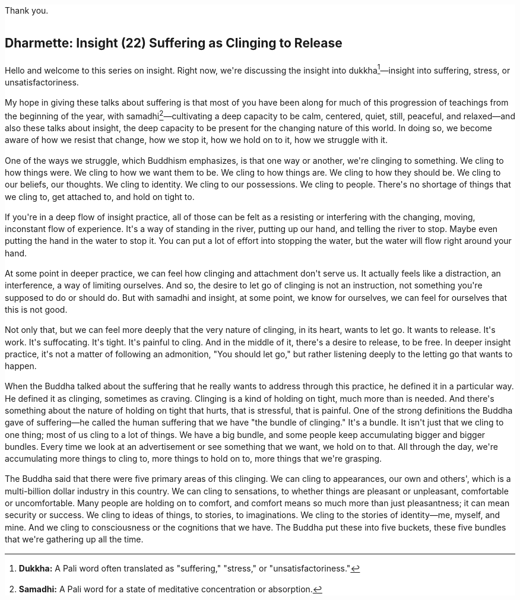 Thank you.

## Dharmette: Insight (22) Suffering as Clinging to Release

Hello and welcome to this series on insight. Right now, we're discussing the insight into dukkha[^1]—insight into suffering, stress, or unsatisfactoriness.

My hope in giving these talks about suffering is that most of you have been along for much of this progression of teachings from the beginning of the year, with samadhi[^2]—cultivating a deep capacity to be calm, centered, quiet, still, peaceful, and relaxed—and also these talks about insight, the deep capacity to be present for the changing nature of this world. In doing so, we become aware of how we resist that change, how we stop it, how we hold on to it, how we struggle with it.

One of the ways we struggle, which Buddhism emphasizes, is that one way or another, we're clinging to something. We cling to how things were. We cling to how we want them to be. We cling to how things are. We cling to how they should be. We cling to our beliefs, our thoughts. We cling to identity. We cling to our possessions. We cling to people. There's no shortage of things that we cling to, get attached to, and hold on tight to.

If you're in a deep flow of insight practice, all of those can be felt as a resisting or interfering with the changing, moving, inconstant flow of experience. It's a way of standing in the river, putting up our hand, and telling the river to stop. Maybe even putting the hand in the water to stop it. You can put a lot of effort into stopping the water, but the water will flow right around your hand.

At some point in deeper practice, we can feel how clinging and attachment don't serve us. It actually feels like a distraction, an interference, a way of limiting ourselves. And so, the desire to let go of clinging is not an instruction, not something you're supposed to do or should do. But with samadhi and insight, at some point, we know for ourselves, we can feel for ourselves that this is not good.

Not only that, but we can feel more deeply that the very nature of clinging, in its heart, wants to let go. It wants to release. It's work. It's suffocating. It's tight. It's painful to cling. And in the middle of it, there's a desire to release, to be free. In deeper insight practice, it's not a matter of following an admonition, "You should let go," but rather listening deeply to the letting go that wants to happen.

When the Buddha talked about the suffering that he really wants to address through this practice, he defined it in a particular way. He defined it as clinging, sometimes as craving. Clinging is a kind of holding on tight, much more than is needed. And there's something about the nature of holding on tight that hurts, that is stressful, that is painful. One of the strong definitions the Buddha gave of suffering—he called the human suffering that we have "the bundle of clinging." It's a bundle. It isn't just that we cling to one thing; most of us cling to a lot of things. We have a big bundle, and some people keep accumulating bigger and bigger bundles. Every time we look at an advertisement or see something that we want, we hold on to that. All through the day, we're accumulating more things to cling to, more things to hold on to, more things that we're grasping.

The Buddha said that there were five primary areas of this clinging. We can cling to appearances, our own and others', which is a multi-billion dollar industry in this country. We can cling to sensations, to whether things are pleasant or unpleasant, comfortable or uncomfortable. Many people are holding on to comfort, and comfort means so much more than just pleasantness; it can mean security or success. We cling to ideas of things, to stories, to imaginations. We cling to the stories of identity—me, myself, and mine. And we cling to consciousness or the cognitions that we have. The Buddha put these into five buckets, these five bundles that we're gathering up all the time.


[^1]: **Dukkha:** A Pali word often translated as "suffering," "stress," or "unsatisfactoriness."
[^2]: **Samadhi:** A Pali word for a state of meditative concentration or absorption.
